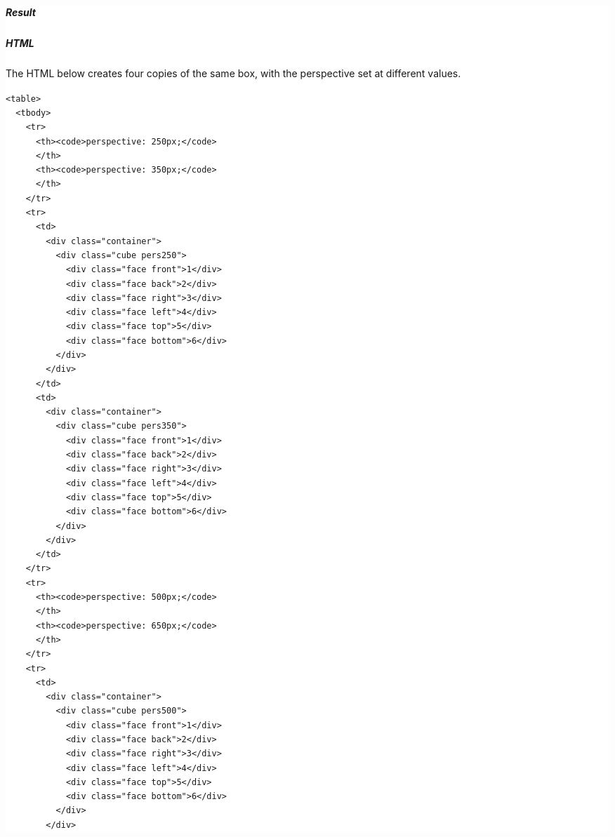 
##### Result<a name="Result"></a>


<iframe src='https://mdn.mozillademos.org/en-US/docs/Web/CSS/perspective%24samples/Setting_perspective?revision=1373849' width='660' height='700'></iframe>


##### HTML<a name="HTML"></a>


The HTML below creates four copies of the same box, with the perspective set at different values.


```
<table>
  <tbody>
    <tr>
      <th><code>perspective: 250px;</code>
      </th>
      <th><code>perspective: 350px;</code>
      </th>
    </tr>
    <tr>
      <td>
        <div class="container">
          <div class="cube pers250">
            <div class="face front">1</div>
            <div class="face back">2</div>
            <div class="face right">3</div>
            <div class="face left">4</div>
            <div class="face top">5</div>
            <div class="face bottom">6</div>
          </div>
        </div>
      </td>
      <td>
        <div class="container">
          <div class="cube pers350">
            <div class="face front">1</div>
            <div class="face back">2</div>
            <div class="face right">3</div>
            <div class="face left">4</div>
            <div class="face top">5</div>
            <div class="face bottom">6</div>
          </div>
        </div>
      </td>
    </tr>
    <tr>
      <th><code>perspective: 500px;</code>
      </th>
      <th><code>perspective: 650px;</code>
      </th>
    </tr>
    <tr>
      <td>
        <div class="container">
          <div class="cube pers500">
            <div class="face front">1</div>
            <div class="face back">2</div>
            <div class="face right">3</div>
            <div class="face left">4</div>
            <div class="face top">5</div>
            <div class="face bottom">6</div>
          </div>
        </div>
```